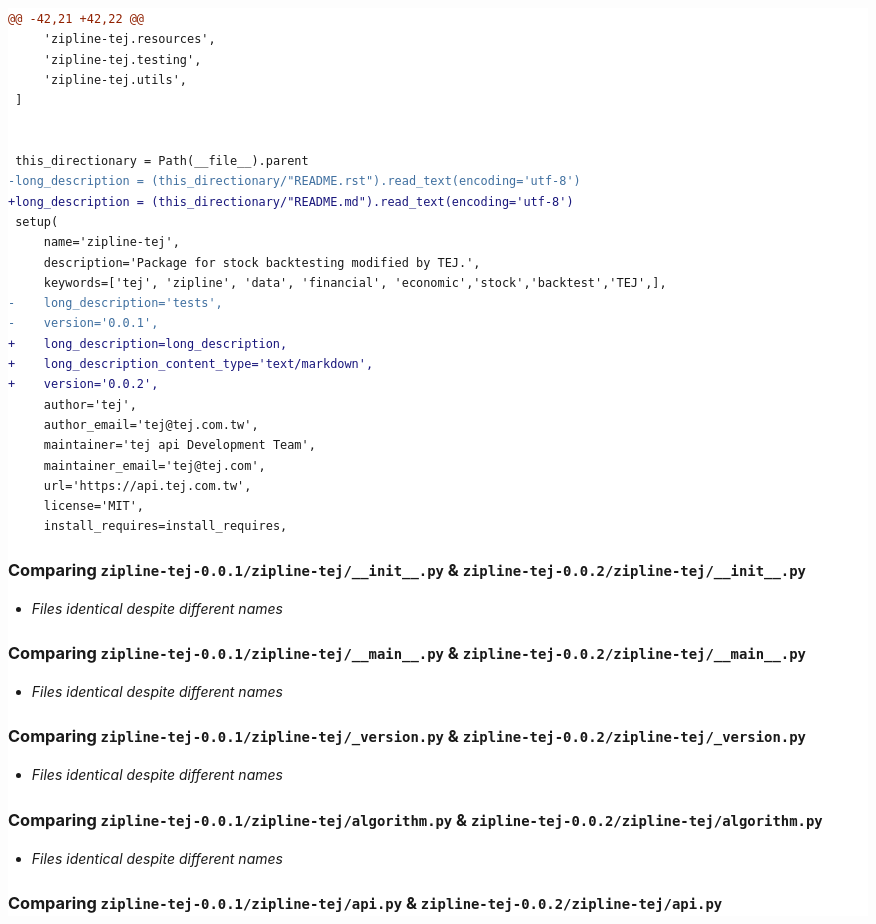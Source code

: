 ```diff
@@ -42,21 +42,22 @@
     'zipline-tej.resources',
     'zipline-tej.testing',
     'zipline-tej.utils',
 ]
 
 
 this_directionary = Path(__file__).parent
-long_description = (this_directionary/"README.rst").read_text(encoding='utf-8')
+long_description = (this_directionary/"README.md").read_text(encoding='utf-8')
 setup(
     name='zipline-tej',
     description='Package for stock backtesting modified by TEJ.',
     keywords=['tej', 'zipline', 'data', 'financial', 'economic','stock','backtest','TEJ',],
-    long_description='tests',
-    version='0.0.1',
+    long_description=long_description,
+    long_description_content_type='text/markdown',
+    version='0.0.2',
     author='tej',
     author_email='tej@tej.com.tw',
     maintainer='tej api Development Team',
     maintainer_email='tej@tej.com',
     url='https://api.tej.com.tw',
     license='MIT',
     install_requires=install_requires,
```

### Comparing `zipline-tej-0.0.1/zipline-tej/__init__.py` & `zipline-tej-0.0.2/zipline-tej/__init__.py`

 * *Files identical despite different names*

### Comparing `zipline-tej-0.0.1/zipline-tej/__main__.py` & `zipline-tej-0.0.2/zipline-tej/__main__.py`

 * *Files identical despite different names*

### Comparing `zipline-tej-0.0.1/zipline-tej/_version.py` & `zipline-tej-0.0.2/zipline-tej/_version.py`

 * *Files identical despite different names*

### Comparing `zipline-tej-0.0.1/zipline-tej/algorithm.py` & `zipline-tej-0.0.2/zipline-tej/algorithm.py`

 * *Files identical despite different names*

### Comparing `zipline-tej-0.0.1/zipline-tej/api.py` & `zipline-tej-0.0.2/zipline-tej/api.py`
